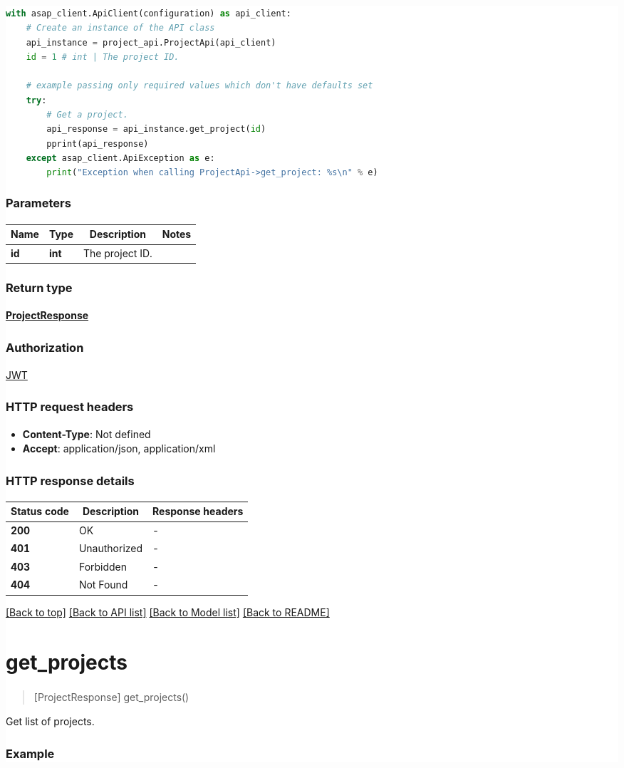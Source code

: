 ```python
with asap_client.ApiClient(configuration) as api_client:
    # Create an instance of the API class
    api_instance = project_api.ProjectApi(api_client)
    id = 1 # int | The project ID.

    # example passing only required values which don't have defaults set
    try:
        # Get a project.
        api_response = api_instance.get_project(id)
        pprint(api_response)
    except asap_client.ApiException as e:
        print("Exception when calling ProjectApi->get_project: %s\n" % e)
```


### Parameters

Name | Type | Description  | Notes
------------- | ------------- | ------------- | -------------
 **id** | **int**| The project ID. |

### Return type

[**ProjectResponse**](ProjectResponse.md)

### Authorization

[JWT](../README.md#JWT)

### HTTP request headers

 - **Content-Type**: Not defined
 - **Accept**: application/json, application/xml


### HTTP response details
| Status code | Description | Response headers |
|-------------|-------------|------------------|
**200** | OK |  -  |
**401** | Unauthorized |  -  |
**403** | Forbidden |  -  |
**404** | Not Found |  -  |

[[Back to top]](#) [[Back to API list]](../README.md#documentation-for-api-endpoints) [[Back to Model list]](../README.md#documentation-for-models) [[Back to README]](../README.md)

# **get_projects**
> [ProjectResponse] get_projects()

Get list of projects.

### Example
